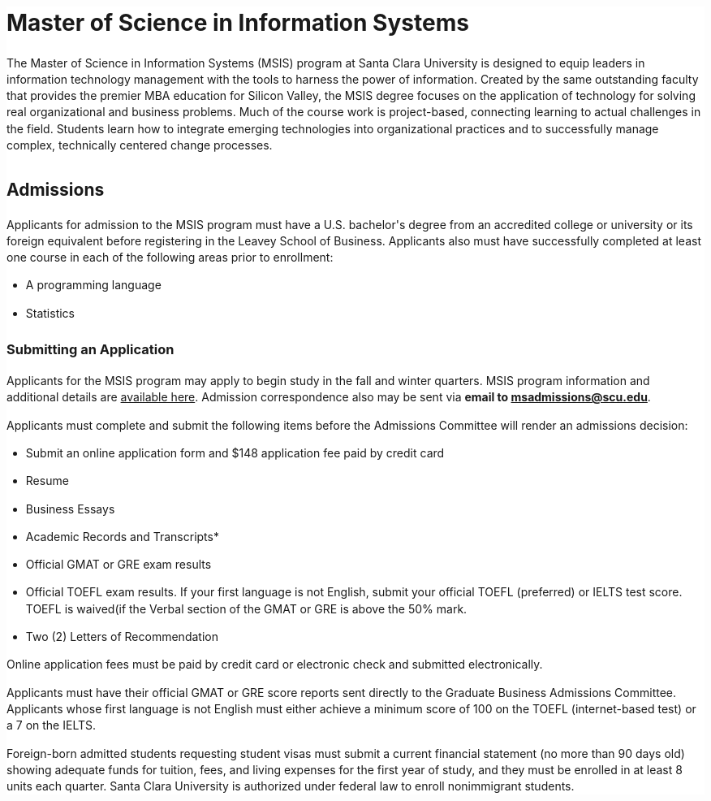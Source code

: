 Master of Science in Information Systems
========================================

The Master of Science in Information Systems (MSIS) program at Santa Clara University is designed to equip leaders in information technology management with the tools to harness the power of information. Created by the same outstanding faculty that provides the premier MBA education for Silicon Valley, the MSIS degree focuses on the application of technology for solving real organizational and business problems. Much of the course work is project-based, connecting learning to actual challenges in the field. Students learn how to integrate emerging technologies into organizational practices and to successfully manage complex, technically centered change processes.

Admissions
----------

Applicants for admission to the MSIS program must have a U.S. bachelor's degree from an accredited college or university or its foreign equivalent before registering in the Leavey School of Business. Applicants also must have successfully completed at least one course in each of the following areas prior to enrollment:

-   A programming language

-   Statistics

### Submitting an Application

Applicants for the MSIS program may apply to begin study in the fall and winter quarters. MSIS program information and additional details are [available here](http://www.scu.edu/msis). Admission correspondence also may be sent via **email to msadmissions@scu.edu**.

Applicants must complete and submit the following items before the Admissions Committee will render an admissions decision:

-   Submit an online application form and \$148 application fee paid by credit card

-   Resume

-   Business Essays

-   Academic Records and Transcripts\*

-   Official GMAT or GRE exam results

-   Official TOEFL exam results. If your first language is not English, submit your official TOEFL (preferred) or IELTS test score. TOEFL is waived(if the Verbal section of the GMAT or GRE is above the 50% mark.

-   Two (2) Letters of Recommendation

Online application fees must be paid by credit card or electronic check and submitted electronically.

Applicants must have their official GMAT or GRE score reports sent directly to the Graduate Business Admissions Committee. Applicants whose first language is not English must either achieve a minimum score of 100 on the TOEFL (internet-based test) or a 7 on the IELTS.

Foreign-born admitted students requesting student visas must submit a current financial statement (no more than 90 days old) showing adequate funds for tuition, fees, and living expenses for the first year of study, and they must be enrolled in at least 8 units each quarter. Santa Clara University is authorized under federal law to enroll nonimmigrant students.

